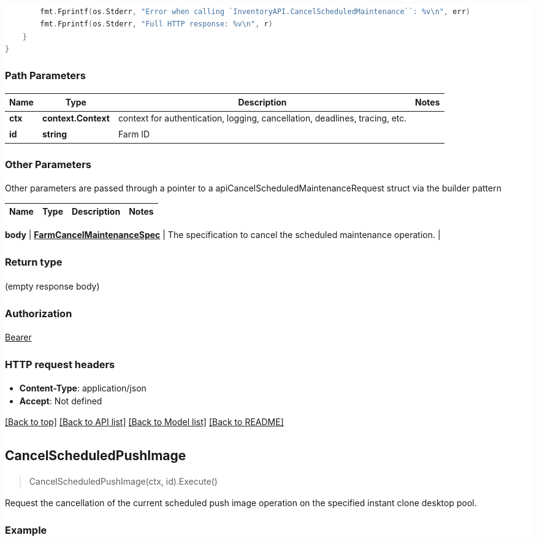 ```go
		fmt.Fprintf(os.Stderr, "Error when calling `InventoryAPI.CancelScheduledMaintenance``: %v\n", err)
		fmt.Fprintf(os.Stderr, "Full HTTP response: %v\n", r)
	}
}
```

### Path Parameters


Name | Type | Description  | Notes
------------- | ------------- | ------------- | -------------
**ctx** | **context.Context** | context for authentication, logging, cancellation, deadlines, tracing, etc.
**id** | **string** | Farm ID | 

### Other Parameters

Other parameters are passed through a pointer to a apiCancelScheduledMaintenanceRequest struct via the builder pattern


Name | Type | Description  | Notes
------------- | ------------- | ------------- | -------------

 **body** | [**FarmCancelMaintenanceSpec**](FarmCancelMaintenanceSpec.md) | The specification to cancel the scheduled maintenance operation. | 

### Return type

 (empty response body)

### Authorization

[Bearer](../README.md#Bearer)

### HTTP request headers

- **Content-Type**: application/json
- **Accept**: Not defined

[[Back to top]](#) [[Back to API list]](../README.md#documentation-for-api-endpoints)
[[Back to Model list]](../README.md#documentation-for-models)
[[Back to README]](../README.md)


## CancelScheduledPushImage

> CancelScheduledPushImage(ctx, id).Execute()

Request the cancellation of the current scheduled push image operation on the specified instant clone desktop pool.



### Example
